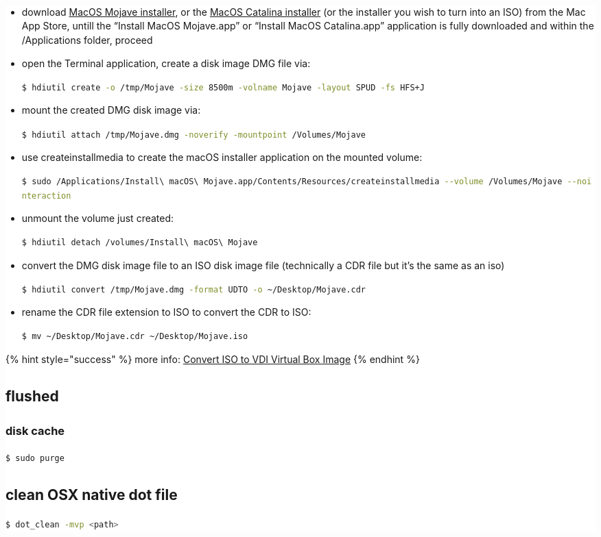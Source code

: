 * download [MacOS Mojave installer](https://itunes.apple.com/us/app/macos-mojave/id1398502828?mt=12), or the [MacOS Catalina installer](https://itunes.apple.com/us/app/macos-catalina/id1466841314?ls=1&mt=12) \(or the installer you wish to turn into an ISO\) from the Mac App Store, untill the “Install MacOS Mojave.app” or “Install MacOS Catalina.app” application is fully downloaded and within the /Applications folder, proceed
* open the Terminal application, create a disk image DMG file via:

  ```bash
  $ hdiutil create -o /tmp/Mojave -size 8500m -volname Mojave -layout SPUD -fs HFS+J
  ```

* mount the created DMG disk image via:

  ```bash
  $ hdiutil attach /tmp/Mojave.dmg -noverify -mountpoint /Volumes/Mojave
  ```

* use createinstallmedia to create the macOS installer application on the mounted volume:

  ```bash
  $ sudo /Applications/Install\ macOS\ Mojave.app/Contents/Resources/createinstallmedia --volume /Volumes/Mojave --nointeraction
  ```

* unmount the volume just created:

  ```bash
  $ hdiutil detach /volumes/Install\ macOS\ Mojave
  ```

* convert the DMG disk image file to an ISO disk image file \(technically a CDR file but it’s the same as an iso\)

  ```bash
  $ hdiutil convert /tmp/Mojave.dmg -format UDTO -o ~/Desktop/Mojave.cdr
  ```

* rename the CDR file extension to ISO to convert the CDR to ISO:

  ```bash
  $ mv ~/Desktop/Mojave.cdr ~/Desktop/Mojave.iso
  ```

{% hint style="success" %}
more info: [Convert ISO to VDI Virtual Box Image](https://osxdaily.com/2018/06/17/convert-iso-to-vdi-virtualbox-image/)
{% endhint %}

## flushed

### disk cache

```bash
$ sudo purge
```

## clean OSX native dot file

```bash
$ dot_clean -mvp <path>
```

